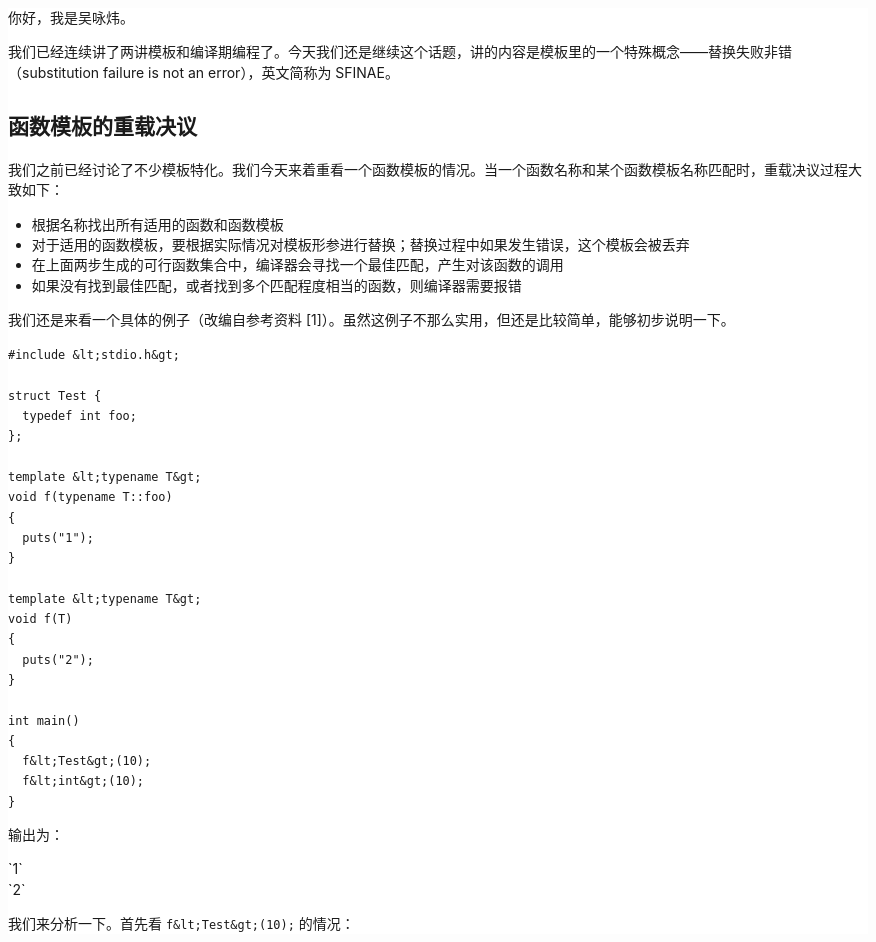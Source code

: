 <audio id="audio" title="14 | SFINAE：不是错误的替换失败是怎么回事?" controls="" preload="none"><source id="mp3" src="https://static001.geekbang.org/resource/audio/0e/0d/0e97f34df9d89f2c7567e11dbac7ea0d.mp3"></audio>

你好，我是吴咏炜。

我们已经连续讲了两讲模板和编译期编程了。今天我们还是继续这个话题，讲的内容是模板里的一个特殊概念——替换失败非错（substitution failure is not an error），英文简称为 SFINAE。

## 函数模板的重载决议

我们之前已经讨论了不少模板特化。我们今天来着重看一个函数模板的情况。当一个函数名称和某个函数模板名称匹配时，重载决议过程大致如下：

- 根据名称找出所有适用的函数和函数模板
- 对于适用的函数模板，要根据实际情况对模板形参进行替换；替换过程中如果发生错误，这个模板会被丢弃
- 在上面两步生成的可行函数集合中，编译器会寻找一个最佳匹配，产生对该函数的调用
- 如果没有找到最佳匹配，或者找到多个匹配程度相当的函数，则编译器需要报错

我们还是来看一个具体的例子（改编自参考资料 [1]）。虽然这例子不那么实用，但还是比较简单，能够初步说明一下。

```
#include &lt;stdio.h&gt;

struct Test {
  typedef int foo;
};

template &lt;typename T&gt;
void f(typename T::foo)
{
  puts("1");
}

template &lt;typename T&gt;
void f(T)
{
  puts("2");
}

int main()
{
  f&lt;Test&gt;(10);
  f&lt;int&gt;(10);
}

```

输出为：

> 
<p>`1`<br>
`2`</p>


我们来分析一下。首先看 `f&lt;Test&gt;(10);` 的情况：

